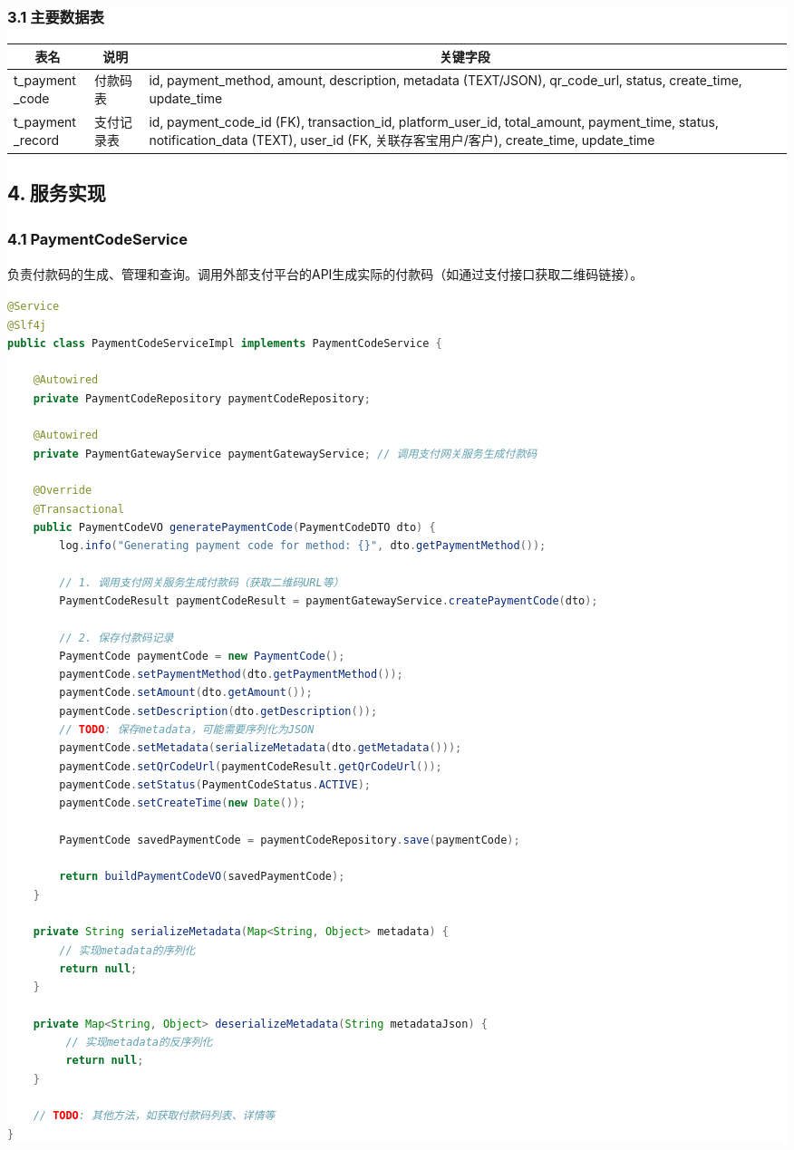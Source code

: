 ### 3.1 主要数据表

| 表名                 | 说明            | 关键字段                                  |
|---------------------|----------------|------------------------------------------|
| t_payment_code      | 付款码表        | id, payment_method, amount, description, metadata (TEXT/JSON), qr_code_url, status, create_time, update_time |
| t_payment_record    | 支付记录表      | id, payment_code_id (FK), transaction_id, platform_user_id, total_amount, payment_time, status, notification_data (TEXT), user_id (FK, 关联存客宝用户/客户), create_time, update_time | payment_code_id -> t_payment_code, user_id -> t_user/t_customer |

## 4. 服务实现

### 4.1 PaymentCodeService

负责付款码的生成、管理和查询。调用外部支付平台的API生成实际的付款码（如通过支付接口获取二维码链接）。

```java
@Service
@Slf4j
public class PaymentCodeServiceImpl implements PaymentCodeService {

    @Autowired
    private PaymentCodeRepository paymentCodeRepository;
    
    @Autowired
    private PaymentGatewayService paymentGatewayService; // 调用支付网关服务生成付款码

    @Override
    @Transactional
    public PaymentCodeVO generatePaymentCode(PaymentCodeDTO dto) {
        log.info("Generating payment code for method: {}", dto.getPaymentMethod());
        
        // 1. 调用支付网关服务生成付款码（获取二维码URL等）
        PaymentCodeResult paymentCodeResult = paymentGatewayService.createPaymentCode(dto);
        
        // 2. 保存付款码记录
        PaymentCode paymentCode = new PaymentCode();
        paymentCode.setPaymentMethod(dto.getPaymentMethod());
        paymentCode.setAmount(dto.getAmount());
        paymentCode.setDescription(dto.getDescription());
        // TODO: 保存metadata，可能需要序列化为JSON
        paymentCode.setMetadata(serializeMetadata(dto.getMetadata()));
        paymentCode.setQrCodeUrl(paymentCodeResult.getQrCodeUrl());
        paymentCode.setStatus(PaymentCodeStatus.ACTIVE);
        paymentCode.setCreateTime(new Date());
        
        PaymentCode savedPaymentCode = paymentCodeRepository.save(paymentCode);
        
        return buildPaymentCodeVO(savedPaymentCode);
    }
    
    private String serializeMetadata(Map<String, Object> metadata) {
        // 实现metadata的序列化
        return null;
    }
    
    private Map<String, Object> deserializeMetadata(String metadataJson) {
         // 实现metadata的反序列化
         return null;
    }
    
    // TODO: 其他方法，如获取付款码列表、详情等
}
```

